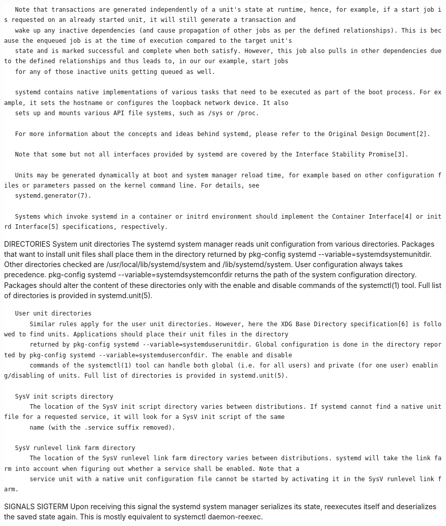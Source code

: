        Note that transactions are generated independently of a unit's state at runtime, hence, for example, if a start job is requested on an already started unit, it will still generate a transaction and
       wake up any inactive dependencies (and cause propagation of other jobs as per the defined relationships). This is because the enqueued job is at the time of execution compared to the target unit's
       state and is marked successful and complete when both satisfy. However, this job also pulls in other dependencies due to the defined relationships and thus leads to, in our our example, start jobs
       for any of those inactive units getting queued as well.

       systemd contains native implementations of various tasks that need to be executed as part of the boot process. For example, it sets the hostname or configures the loopback network device. It also
       sets up and mounts various API file systems, such as /sys or /proc.

       For more information about the concepts and ideas behind systemd, please refer to the Original Design Document[2].

       Note that some but not all interfaces provided by systemd are covered by the Interface Stability Promise[3].

       Units may be generated dynamically at boot and system manager reload time, for example based on other configuration files or parameters passed on the kernel command line. For details, see
       systemd.generator(7).

       Systems which invoke systemd in a container or initrd environment should implement the Container Interface[4] or initrd Interface[5] specifications, respectively.

DIRECTORIES
       System unit directories
           The systemd system manager reads unit configuration from various directories. Packages that want to install unit files shall place them in the directory returned by pkg-config systemd
           --variable=systemdsystemunitdir. Other directories checked are /usr/local/lib/systemd/system and /lib/systemd/system. User configuration always takes precedence.  pkg-config systemd
           --variable=systemdsystemconfdir returns the path of the system configuration directory. Packages should alter the content of these directories only with the enable and disable commands of the
           systemctl(1) tool. Full list of directories is provided in systemd.unit(5).

       User unit directories
           Similar rules apply for the user unit directories. However, here the XDG Base Directory specification[6] is followed to find units. Applications should place their unit files in the directory
           returned by pkg-config systemd --variable=systemduserunitdir. Global configuration is done in the directory reported by pkg-config systemd --variable=systemduserconfdir. The enable and disable
           commands of the systemctl(1) tool can handle both global (i.e. for all users) and private (for one user) enabling/disabling of units. Full list of directories is provided in systemd.unit(5).

       SysV init scripts directory
           The location of the SysV init script directory varies between distributions. If systemd cannot find a native unit file for a requested service, it will look for a SysV init script of the same
           name (with the .service suffix removed).

       SysV runlevel link farm directory
           The location of the SysV runlevel link farm directory varies between distributions. systemd will take the link farm into account when figuring out whether a service shall be enabled. Note that a
           service unit with a native unit configuration file cannot be started by activating it in the SysV runlevel link farm.

SIGNALS
       SIGTERM
           Upon receiving this signal the systemd system manager serializes its state, reexecutes itself and deserializes the saved state again. This is mostly equivalent to systemctl daemon-reexec.
